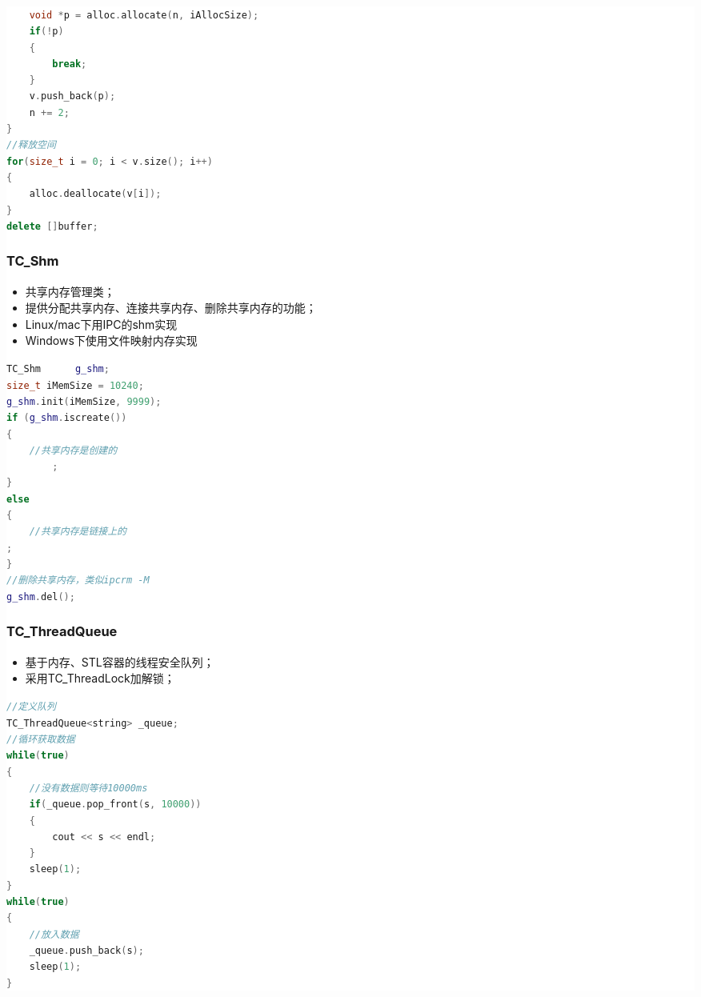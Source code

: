 ```cpp
    void *p = alloc.allocate(n, iAllocSize);
    if(!p)
    {
        break;
    }
    v.push_back(p);
    n += 2;
}
//释放空间
for(size_t i = 0; i < v.size(); i++)
{
    alloc.deallocate(v[i]);
}
delete []buffer;
```

### TC_Shm

- 共享内存管理类；
- 提供分配共享内存、连接共享内存、删除共享内存的功能；
- Linux/mac下用IPC的shm实现
- Windows下使用文件映射内存实现

```cpp
TC_Shm      g_shm;
size_t iMemSize = 10240;
g_shm.init(iMemSize, 9999);
if (g_shm.iscreate())
{
    //共享内存是创建的
        ;
}
else
{
    //共享内存是链接上的
;
}
//删除共享内存，类似ipcrm -M
g_shm.del();
```

### TC_ThreadQueue

- 基于内存、STL容器的线程安全队列；
- 采用TC_ThreadLock加解锁；

```cpp
//定义队列
TC_ThreadQueue<string> _queue;
//循环获取数据
while(true)
{
    //没有数据则等待10000ms
    if(_queue.pop_front(s, 10000))
    {
        cout << s << endl;
    }
    sleep(1);
}
while(true)
{
    //放入数据
    _queue.push_back(s);
    sleep(1);
}
```